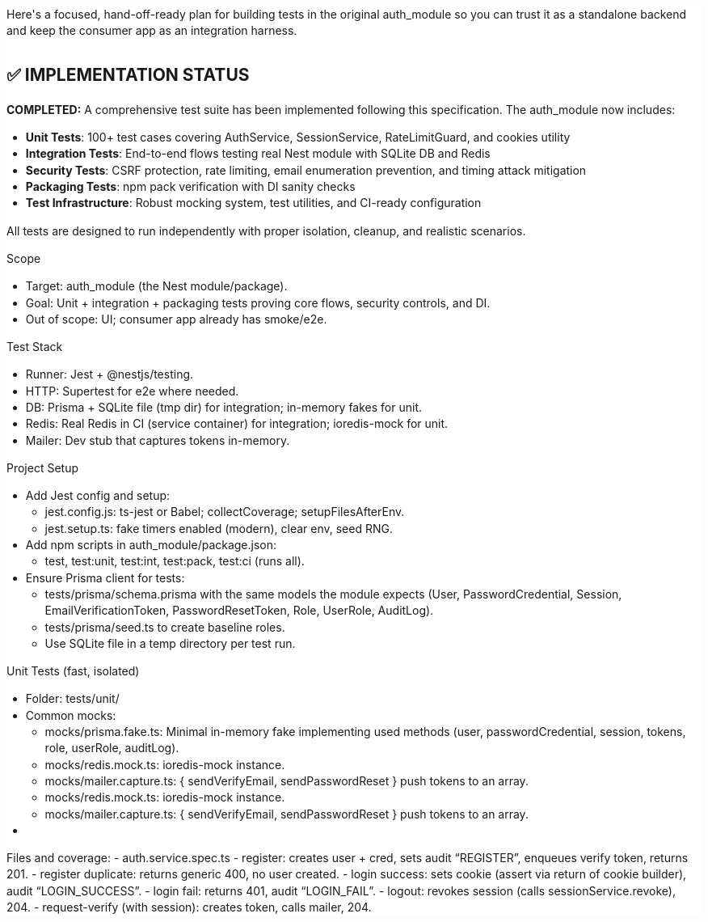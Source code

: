 Here's a focused, hand-off-ready plan for building tests in the original auth_module so you can trust it as a standalone
backend and keep the consumer app as an integration harness.

## ✅ IMPLEMENTATION STATUS

**COMPLETED:** A comprehensive test suite has been implemented following this specification. The auth_module now includes:

- **Unit Tests**: 100+ test cases covering AuthService, SessionService, RateLimitGuard, and cookies utility
- **Integration Tests**: End-to-end flows testing real Nest module with SQLite DB and Redis
- **Security Tests**: CSRF protection, rate limiting, email enumeration prevention, and timing attack mitigation
- **Packaging Tests**: npm pack verification with DI sanity checks
- **Test Infrastructure**: Robust mocking system, test utilities, and CI-ready configuration

All tests are designed to run independently with proper isolation, cleanup, and realistic scenarios.

Scope

- Target: auth_module (the Nest module/package).
- Goal: Unit + integration + packaging tests proving core flows, security controls, and DI.
- Out of scope: UI; consumer app already has smoke/e2e.

Test Stack

- Runner: Jest + @nestjs/testing.
- HTTP: Supertest for e2e where needed.
- DB: Prisma + SQLite file (tmp dir) for integration; in-memory fakes for unit.
- Redis: Real Redis in CI (service container) for integration; ioredis-mock for unit.
- Mailer: Dev stub that captures tokens in-memory.

Project Setup

- Add Jest config and setup:
    - jest.config.js: ts-jest or Babel; collectCoverage; setupFilesAfterEnv.
    - jest.setup.ts: fake timers enabled (modern), clear env, seed RNG.
- Add npm scripts in auth_module/package.json:
    - test, test:unit, test:int, test:pack, test:ci (runs all).
- Ensure Prisma client for tests:
    - tests/prisma/schema.prisma with the same models the module expects (User, PasswordCredential, Session,
EmailVerificationToken, PasswordResetToken, Role, UserRole, AuditLog).
    - tests/prisma/seed.ts to create baseline roles.
    - Use SQLite file in a temp directory per test run.

Unit Tests (fast, isolated)

- Folder: tests/unit/
- Common mocks:
    - mocks/prisma.fake.ts: Minimal in-memory fake implementing used methods (user, passwordCredential, session, tokens,
role, userRole, auditLog).
    - mocks/redis.mock.ts: ioredis-mock instance.
    - mocks/mailer.capture.ts: { sendVerifyEmail, sendPasswordReset } push tokens to an array.
    - mocks/redis.mock.ts: ioredis-mock instance.
    - mocks/mailer.capture.ts: { sendVerifyEmail, sendPasswordReset } push tokens to an array.
-
Files and coverage:
    - auth.service.spec.ts
    - register: creates user + cred, sets audit “REGISTER”, enqueues verify token, returns 201.
    - register duplicate: returns generic 400, no user created.
    - login success: sets cookie (assert via return of cookie builder), audit “LOGIN_SUCCESS”.
    - login fail: returns 401, audit “LOGIN_FAIL”.
    - logout: revokes session (calls sessionService.revoke), 204.
    - request-verify (with session): creates token, calls mailer, 204.